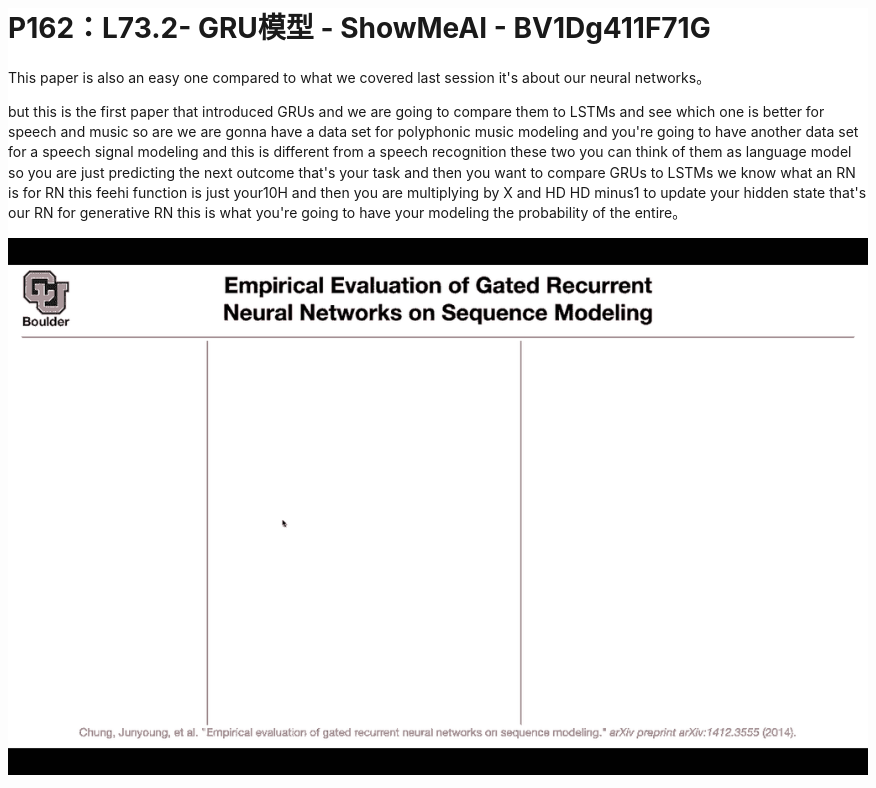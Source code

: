 # P162：L73.2- GRU模型 - ShowMeAI - BV1Dg411F71G

This paper is also an easy one compared to what we covered last session it's about our neural networks。

 but this is the first paper that introduced GRUs and we are going to compare them to LSTMs and see which one is better for speech and music so are we are gonna have a data set for polyphonic music modeling and you're going to have another data set for a speech signal modeling and this is different from a speech recognition these two you can think of them as language model so you are just predicting the next outcome that's your task and then you want to compare GRUs to LSTMs we know what an RN is for RN this feehi function is just your10H and then you are multiplying by X and HD HD minus1 to update your hidden state that's our RN for generative RN this is what you're going to have your modeling the probability of the entire。



![](img/dd7c95da2c27c8dca958d10beedffb79_1.png)
